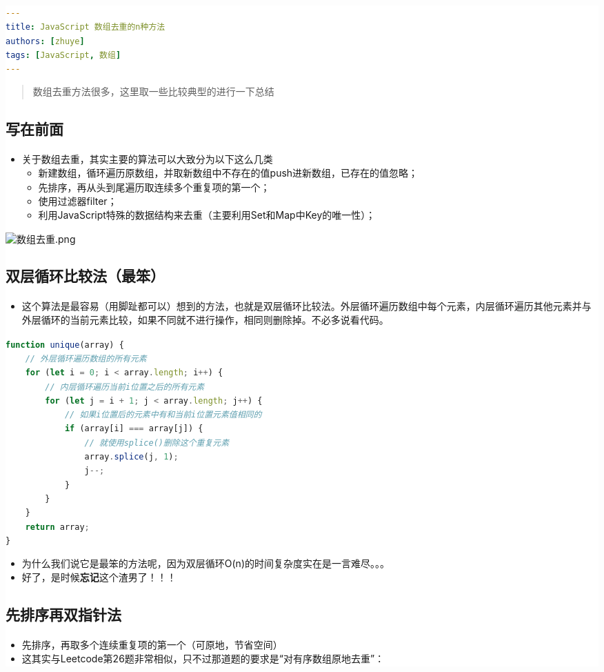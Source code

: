 ```yaml
---
title: JavaScript 数组去重的n种方法
authors: [zhuye]
tags: [JavaScript, 数组]
---
```


> 数组去重方法很多，这里取一些比较典型的进行一下总结




## 写在前面

- 关于数组去重，其实主要的算法可以大致分为以下这么几类
  - 新建数组，循环遍历原数组，并取新数组中不存在的值push进新数组，已存在的值忽略；
  - 先排序，再从头到尾遍历取连续多个重复项的第一个；
  - 使用过滤器filter；
  - 利用JavaScript特殊的数据结构来去重（主要利用Set和Map中Key的唯一性）；

![数组去重.png](https://zhuye-1308301598.file.myqcloud.com/markdown/172ffde2790285b0~tplv-t2oaga2asx-image.image)

## 双层循环比较法（最笨）

- 这个算法是最容易（用脚趾都可以）想到的方法，也就是双层循环比较法。外层循环遍历数组中每个元素，内层循环遍历其他元素并与外层循环的当前元素比较，如果不同就不进行操作，相同则删除掉。不必多说看代码。

```javascript
function unique(array) {
    // 外层循环遍历数组的所有元素
    for (let i = 0; i < array.length; i++) {
        // 内层循环遍历当前i位置之后的所有元素
        for (let j = i + 1; j < array.length; j++) {
            // 如果i位置后的元素中有和当前i位置元素值相同的
            if (array[i] === array[j]) {
                // 就使用splice()删除这个重复元素
                array.splice(j, 1);
                j--;
            }
        }
    }
    return array;
}
```

- 为什么我们说它是最笨的方法呢，因为双层循环O(n)的时间复杂度实在是一言难尽。。。
- 好了，是时候**忘记**这个渣男了！！！



## 先排序再双指针法

- 先排序，再取多个连续重复项的第一个（可原地，节省空间）
- 这其实与Leetcode第26题非常相似，只不过那道题的要求是“对有序数组原地去重”：
